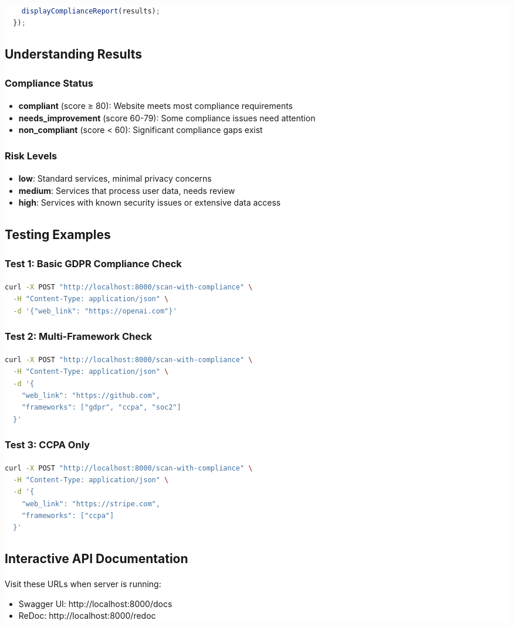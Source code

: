 ```javascript
    displayComplianceReport(results);
  });
```

## Understanding Results

### Compliance Status
- **compliant** (score ≥ 80): Website meets most compliance requirements
- **needs_improvement** (score 60-79): Some compliance issues need attention
- **non_compliant** (score < 60): Significant compliance gaps exist

### Risk Levels
- **low**: Standard services, minimal privacy concerns
- **medium**: Services that process user data, needs review
- **high**: Services with known security issues or extensive data access

## Testing Examples

### Test 1: Basic GDPR Compliance Check
```bash
curl -X POST "http://localhost:8000/scan-with-compliance" \
  -H "Content-Type: application/json" \
  -d '{"web_link": "https://openai.com"}'
```

### Test 2: Multi-Framework Check
```bash
curl -X POST "http://localhost:8000/scan-with-compliance" \
  -H "Content-Type: application/json" \
  -d '{
    "web_link": "https://github.com",
    "frameworks": ["gdpr", "ccpa", "soc2"]
  }'
```

### Test 3: CCPA Only
```bash
curl -X POST "http://localhost:8000/scan-with-compliance" \
  -H "Content-Type: application/json" \
  -d '{
    "web_link": "https://stripe.com",
    "frameworks": ["ccpa"]
  }'
```

## Interactive API Documentation

Visit these URLs when server is running:
- Swagger UI: http://localhost:8000/docs
- ReDoc: http://localhost:8000/redoc
